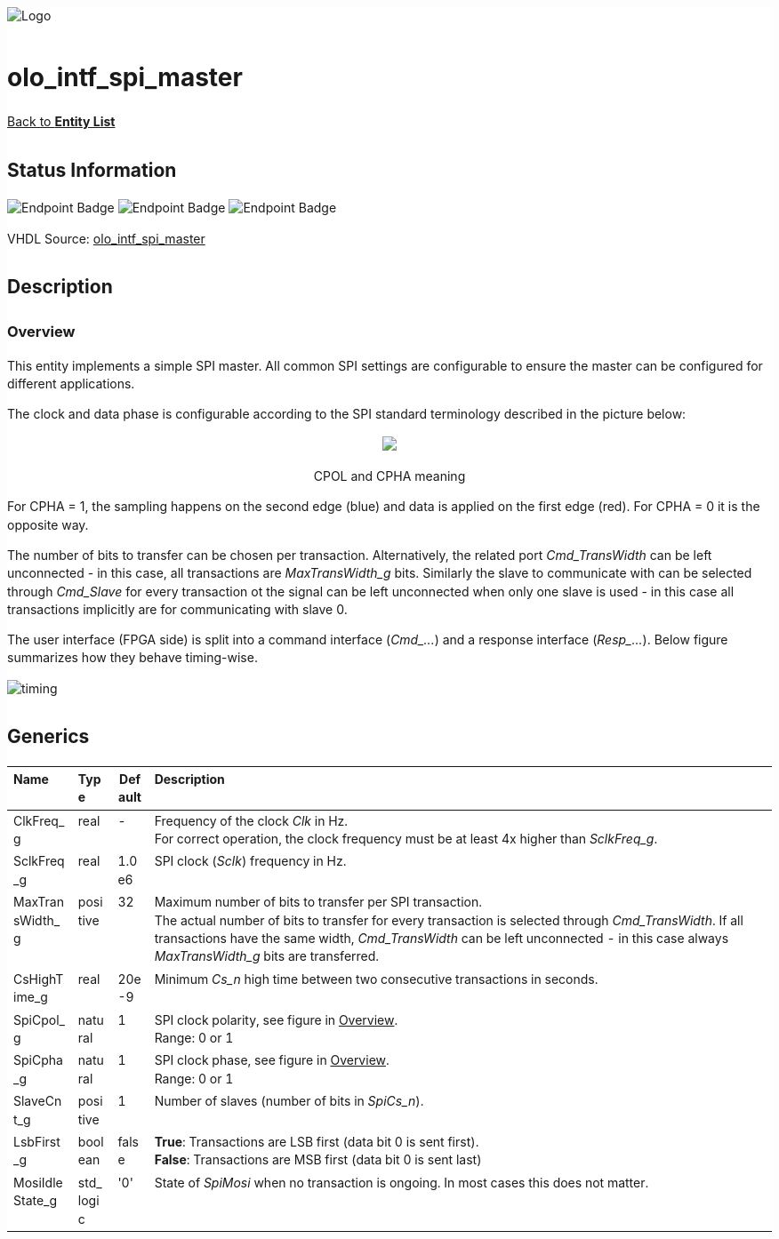 <img src="../Logo.png" alt="Logo" width="400">

# olo_intf_spi_master

[Back to **Entity List**](../EntityList.md)

## Status Information

![Endpoint Badge](https://img.shields.io/endpoint?url=https://storage.googleapis.com/open-logic-badges/coverage/olo_intf_spi_master.json?cacheSeconds=0) ![Endpoint Badge](https://img.shields.io/endpoint?url=https://storage.googleapis.com/open-logic-badges/branches/olo_intf_spi_master.json?cacheSeconds=0) ![Endpoint Badge](https://img.shields.io/endpoint?url=https://storage.googleapis.com/open-logic-badges/issues/olo_intf_spi_master.json?cacheSeconds=0)

VHDL Source: [olo_intf_spi_master](../../src/intf/vhdl/olo_intf_spi_master.vhd)

## Description

### Overview

This entity implements a simple SPI master. All common SPI settings are configurable to ensure the master can be configured for different applications.

The clock and data phase is configurable according to the SPI standard terminology described in the picture below:

<p align="center"><img src="spi/spi_clk_data_phases.png"> </p>
<p align="center"> CPOL and CPHA meaning </p>

For CPHA = 1, the sampling happens on the second edge (blue) and data is applied on the first edge (red). For CPHA = 0 it is the opposite way.

The number of bits to transfer can be chosen per transaction. Alternatively, the related port *Cmd_TransWidth* can be left unconnected - in this case, all transactions are *MaxTransWidth_g* bits. Similarly the slave to communicate with can be selected through *Cmd_Slave* for every transaction ot the signal can be left unconnected when only one slave is used - in this case all transactions implicitly are for communicating with slave 0.

The user interface (FPGA side) is split into a command interface (*Cmd_...*) and a response interface (*Resp_...*). Below figure summarizes how they behave timing-wise.

![timing](./spi/spi_master.png)

## Generics

| Name            | Type      | Default | Description                                                  |
| :-------------- | :-------- | ------- | :----------------------------------------------------------- |
| ClkFreq_g       | real      | -       | Frequency of the clock *Clk* in Hz.<br />For correct operation, the clock frequency must be at least 4x higher than *SclkFreq_g*. |
| SclkFreq_g      | real      | 1.0e6   | SPI clock (*Sclk*) frequency in Hz.                          |
| MaxTransWidth_g | positive  | 32      | Maximum number of bits to transfer per SPI transaction.<br />The actual number of bits to transfer for every transaction is selected through *Cmd_TransWidth*. If all transactions have the same width, *Cmd_TransWidth* can be left unconnected - in this case always *MaxTransWidth_g* bits are transferred. |
| CsHighTime_g    | real      | 20e-9   | Minimum *Cs_n* high time between two consecutive transactions in seconds. |
| SpiCpol_g       | natural   | 1       | SPI clock polarity, see figure in [Overview](#Overview).<br />Range: 0 or 1 |
| SpiCpha_g       | natural   | 1       | SPI clock phase, see figure in [Overview](#Overview).<br />Range: 0 or 1 |
| SlaveCnt_g      | positive  | 1       | Number of slaves (number of bits in *SpiCs_n*).              |
| LsbFirst_g      | boolean   | false   | **True**: Transactions are LSB first (data bit 0 is sent first).<br />**False**: Transactions are MSB first (data bit 0 is sent last) |
| MosiIdleState_g | std_logic | '0'     | State of *SpiMosi* when no transaction is ongoing. In most cases this does not matter. |
